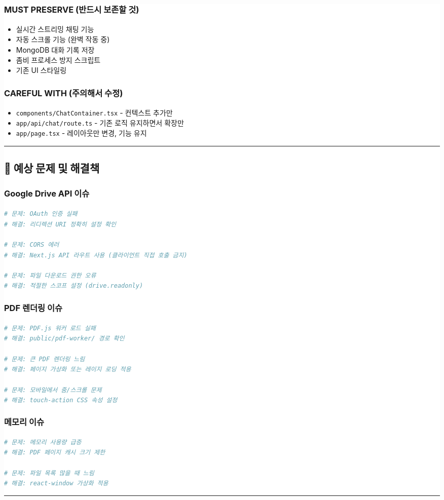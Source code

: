 ### MUST PRESERVE (반드시 보존할 것)  
- 실시간 스트리밍 채팅 기능
- 자동 스크롤 기능 (완벽 작동 중)
- MongoDB 대화 기록 저장
- 좀비 프로세스 방지 스크립트
- 기존 UI 스타일링

### CAREFUL WITH (주의해서 수정)
- `components/ChatContainer.tsx` - 컨텍스트 추가만
- `app/api/chat/route.ts` - 기존 로직 유지하면서 확장만
- `app/page.tsx` - 레이아웃만 변경, 기능 유지

---

## 🐛 예상 문제 및 해결책

### Google Drive API 이슈
```bash
# 문제: OAuth 인증 실패
# 해결: 리디렉션 URI 정확히 설정 확인

# 문제: CORS 에러
# 해결: Next.js API 라우트 사용 (클라이언트 직접 호출 금지)

# 문제: 파일 다운로드 권한 오류  
# 해결: 적절한 스코프 설정 (drive.readonly)
```

### PDF 렌더링 이슈
```bash
# 문제: PDF.js 워커 로드 실패
# 해결: public/pdf-worker/ 경로 확인

# 문제: 큰 PDF 렌더링 느림
# 해결: 페이지 가상화 또는 레이지 로딩 적용

# 문제: 모바일에서 줌/스크롤 문제
# 해결: touch-action CSS 속성 설정
```

### 메모리 이슈
```bash
# 문제: 메모리 사용량 급증
# 해결: PDF 페이지 캐시 크기 제한

# 문제: 파일 목록 많을 때 느림
# 해결: react-window 가상화 적용
```

---
